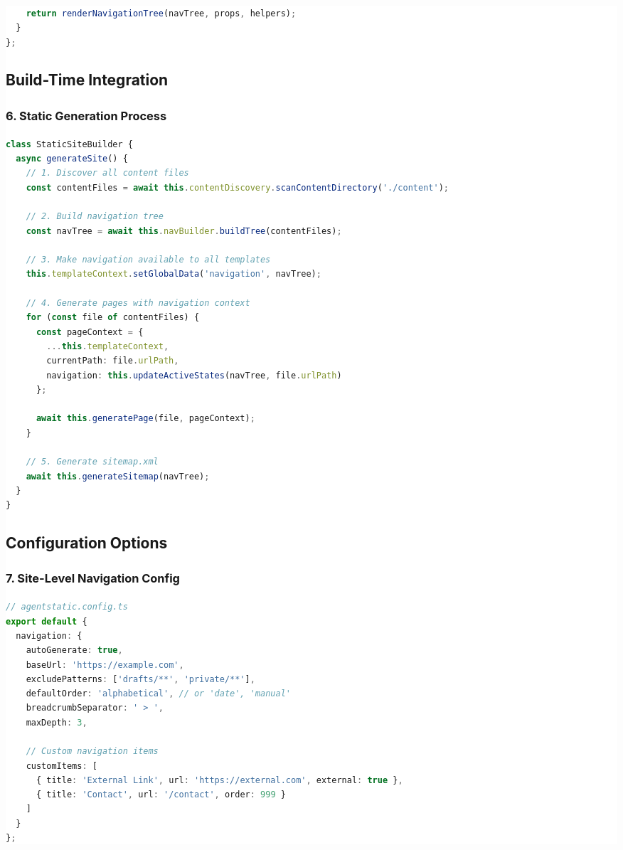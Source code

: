 ```typescript
    return renderNavigationTree(navTree, props, helpers);
  }
};
```

## Build-Time Integration

### 6. Static Generation Process
```typescript
class StaticSiteBuilder {
  async generateSite() {
    // 1. Discover all content files
    const contentFiles = await this.contentDiscovery.scanContentDirectory('./content');
    
    // 2. Build navigation tree
    const navTree = await this.navBuilder.buildTree(contentFiles);
    
    // 3. Make navigation available to all templates
    this.templateContext.setGlobalData('navigation', navTree);
    
    // 4. Generate pages with navigation context
    for (const file of contentFiles) {
      const pageContext = {
        ...this.templateContext,
        currentPath: file.urlPath,
        navigation: this.updateActiveStates(navTree, file.urlPath)
      };
      
      await this.generatePage(file, pageContext);
    }
    
    // 5. Generate sitemap.xml
    await this.generateSitemap(navTree);
  }
}
```

## Configuration Options

### 7. Site-Level Navigation Config
```typescript
// agentstatic.config.ts
export default {
  navigation: {
    autoGenerate: true,
    baseUrl: 'https://example.com',
    excludePatterns: ['drafts/**', 'private/**'],
    defaultOrder: 'alphabetical', // or 'date', 'manual'
    breadcrumbSeparator: ' > ',
    maxDepth: 3,
    
    // Custom navigation items
    customItems: [
      { title: 'External Link', url: 'https://external.com', external: true },
      { title: 'Contact', url: '/contact', order: 999 }
    ]
  }
};
```
